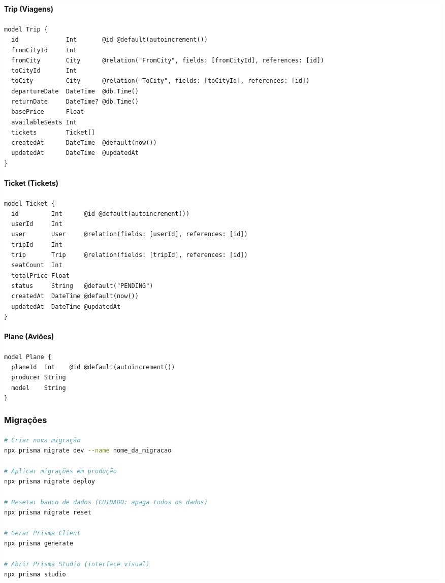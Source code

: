 #### Trip (Viagens)
```prisma
model Trip {
  id             Int       @id @default(autoincrement())
  fromCityId     Int
  fromCity       City      @relation("FromCity", fields: [fromCityId], references: [id])
  toCityId       Int
  toCity         City      @relation("ToCity", fields: [toCityId], references: [id])
  departureDate  DateTime  @db.Time()
  returnDate     DateTime? @db.Time()
  basePrice      Float
  availableSeats Int
  tickets        Ticket[]
  createdAt      DateTime  @default(now())
  updatedAt      DateTime  @updatedAt
}
```

#### Ticket (Tickets)
```prisma
model Ticket {
  id         Int      @id @default(autoincrement())
  userId     Int
  user       User     @relation(fields: [userId], references: [id])
  tripId     Int
  trip       Trip     @relation(fields: [tripId], references: [id])
  seatCount  Int
  totalPrice Float
  status     String   @default("PENDING")
  createdAt  DateTime @default(now())
  updatedAt  DateTime @updatedAt
}
```

#### Plane (Aviões)
```prisma
model Plane {
  planeId  Int    @id @default(autoincrement())
  producer String
  model    String
}
```

### Migrações

```bash
# Criar nova migração
npx prisma migrate dev --name nome_da_migracao

# Aplicar migrações em produção
npx prisma migrate deploy

# Resetar banco de dados (CUIDADO: apaga todos os dados)
npx prisma migrate reset

# Gerar Prisma Client
npx prisma generate

# Abrir Prisma Studio (interface visual)
npx prisma studio
```
